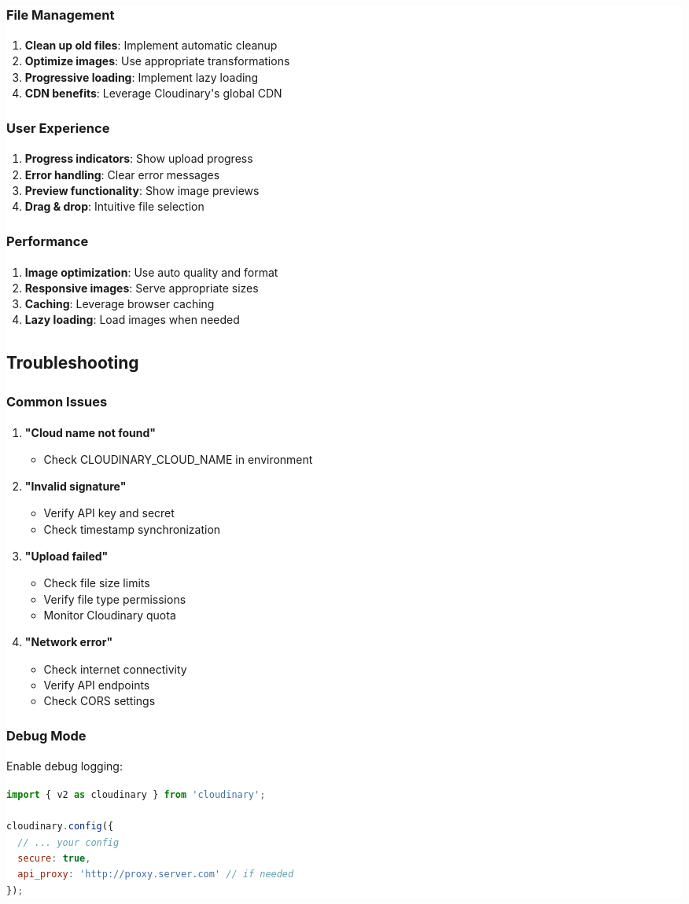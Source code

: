 ### File Management
1. **Clean up old files**: Implement automatic cleanup
2. **Optimize images**: Use appropriate transformations
3. **Progressive loading**: Implement lazy loading
4. **CDN benefits**: Leverage Cloudinary's global CDN

### User Experience
1. **Progress indicators**: Show upload progress
2. **Error handling**: Clear error messages
3. **Preview functionality**: Show image previews
4. **Drag & drop**: Intuitive file selection

### Performance
1. **Image optimization**: Use auto quality and format
2. **Responsive images**: Serve appropriate sizes
3. **Caching**: Leverage browser caching
4. **Lazy loading**: Load images when needed

## Troubleshooting

### Common Issues

1. **"Cloud name not found"**
   - Check CLOUDINARY_CLOUD_NAME in environment

2. **"Invalid signature"**
   - Verify API key and secret
   - Check timestamp synchronization

3. **"Upload failed"**
   - Check file size limits
   - Verify file type permissions
   - Monitor Cloudinary quota

4. **"Network error"**
   - Check internet connectivity
   - Verify API endpoints
   - Check CORS settings

### Debug Mode
Enable debug logging:
```javascript
import { v2 as cloudinary } from 'cloudinary';

cloudinary.config({
  // ... your config
  secure: true,
  api_proxy: 'http://proxy.server.com' // if needed
});
```
